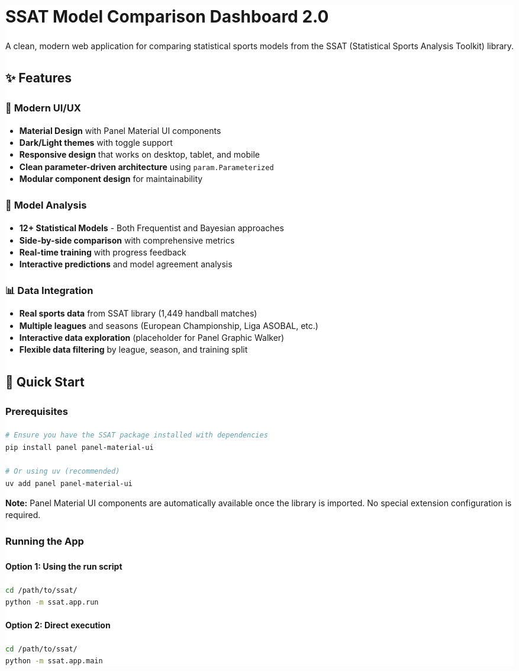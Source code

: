 # SSAT Model Comparison Dashboard 2.0

A clean, modern web application for comparing statistical sports models from the SSAT (Statistical Sports Analysis Toolkit) library.

## ✨ Features

### 🎨 **Modern UI/UX**
- **Material Design** with Panel Material UI components
- **Dark/Light themes** with toggle support
- **Responsive design** that works on desktop, tablet, and mobile
- **Clean parameter-driven architecture** using `param.Parameterized`
- **Modular component design** for maintainability

### 🧠 **Model Analysis**
- **12+ Statistical Models** - Both Frequentist and Bayesian approaches
- **Side-by-side comparison** with comprehensive metrics
- **Real-time training** with progress feedback
- **Interactive predictions** and model agreement analysis

### 📊 **Data Integration**
- **Real sports data** from SSAT library (1,449 handball matches)
- **Multiple leagues** and seasons (European Championship, Liga ASOBAL, etc.)
- **Interactive data exploration** (placeholder for Panel Graphic Walker)
- **Flexible data filtering** by league, season, and training split

## 🚀 Quick Start

### Prerequisites
```bash
# Ensure you have the SSAT package installed with dependencies
pip install panel panel-material-ui

# Or using uv (recommended)
uv add panel panel-material-ui
```

**Note:** Panel Material UI components are automatically available once the library is imported. No special extension configuration is required.

### Running the App

#### Option 1: Using the run script
```bash
cd /path/to/ssat/
python -m ssat.app.run
```

#### Option 2: Direct execution
```bash
cd /path/to/ssat/
python -m ssat.app.main
```
